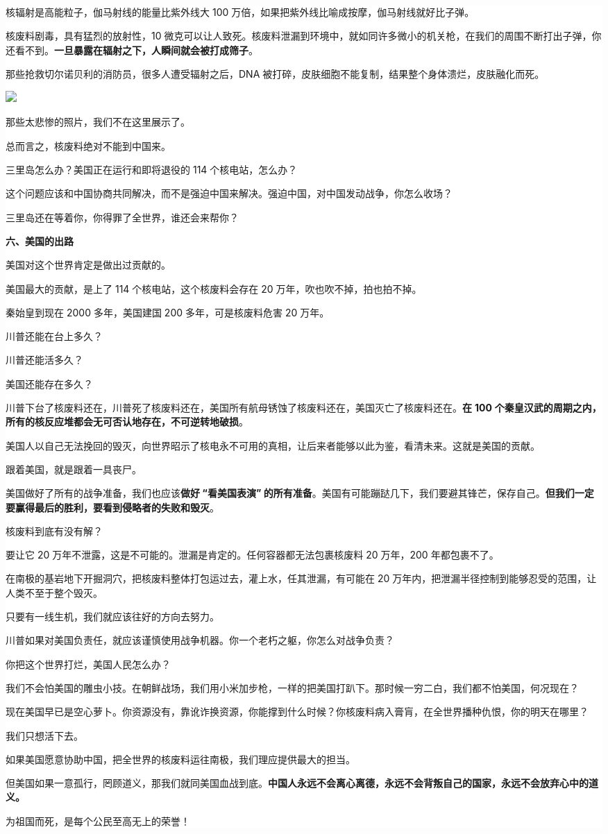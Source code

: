 核辐射是高能粒子，伽马射线的能量比紫外线大 100 万倍，如果把紫外线比喻成按摩，伽马射线就好比子弹。  

核废料剧毒，具有猛烈的放射性，10 微克可以让人致死。核废料泄漏到环境中，就如同许多微小的机关枪，在我们的周围不断打出子弹，你还看不到。**一旦暴露在辐射之下，人瞬间就会被打成筛子**。

那些抢救切尔诺贝利的消防员，很多人遭受辐射之后，DNA 被打碎，皮肤细胞不能复制，结果整个身体溃烂，皮肤融化而死。

![](https://images.weserv.nl/?url=http%3A//archive.vn/LZVQ1/35f61268a5ffb3aed1bd542237164f0032f04068.webp)

那些太悲惨的照片，我们不在这里展示了。  

总而言之，核废料绝对不能到中国来。

三里岛怎么办？美国正在运行和即将退役的 114 个核电站，怎么办？

这个问题应该和中国协商共同解决，而不是强迫中国来解决。强迫中国，对中国发动战争，你怎么收场？

三里岛还在等着你，你得罪了全世界，谁还会来帮你？

**六、美国的出路**

美国对这个世界肯定是做出过贡献的。

美国最大的贡献，是上了 114 个核电站，这个核废料会存在 20 万年，吹也吹不掉，拍也拍不掉。

秦始皇到现在 2000 多年，美国建国 200 多年，可是核废料危害 20 万年。

川普还能在台上多久？

川普还能活多久？

美国还能存在多久？

川普下台了核废料还在，川普死了核废料还在，美国所有航母锈蚀了核废料还在，美国灭亡了核废料还在。**在** **100** **个秦皇汉武的周期之内，所有的核反应堆都会无可否认地存在，不可逆转地破损**。

美国人以自己无法挽回的毁灭，向世界昭示了核电永不可用的真相，让后来者能够以此为鉴，看清未来。这就是美国的贡献。

跟着美国，就是跟着一具丧尸。

美国做好了所有的战争准备，我们也应该**做好 “看美国表演” 的所有准备**。美国有可能蹦跶几下，我们要避其锋芒，保存自己。**但我们一定要赢得最后的胜利，要看到侵略者的失败和毁灭**。

核废料到底有没有解？

要让它 20 万年不泄露，这是不可能的。泄漏是肯定的。任何容器都无法包裹核废料 20 万年，200 年都包裹不了。

在南极的基岩地下开掘洞穴，把核废料整体打包运过去，灌上水，任其泄漏，有可能在 20 万年内，把泄漏半径控制到能够忍受的范围，让人类不至于整个毁灭。

只要有一线生机，我们就应该往好的方向去努力。

川普如果对美国负责任，就应该谨慎使用战争机器。你一个老朽之躯，你怎么对战争负责？

你把这个世界打烂，美国人民怎么办？

我们不会怕美国的雕虫小技。在朝鲜战场，我们用小米加步枪，一样的把美国打趴下。那时候一穷二白，我们都不怕美国，何况现在？

现在美国早已是空心萝卜。你资源没有，靠讹诈换资源，你能撑到什么时候？你核废料病入膏肓，在全世界播种仇恨，你的明天在哪里？

我们只想活下去。

如果美国愿意协助中国，把全世界的核废料运往南极，我们理应提供最大的担当。

但美国如果一意孤行，罔顾道义，那我们就同美国血战到底。**中国人永远不会离心离德，永远不会背叛自己的国家，永远不会放弃心中的道义。**

为祖国而死，是每个公民至高无上的荣誉！

